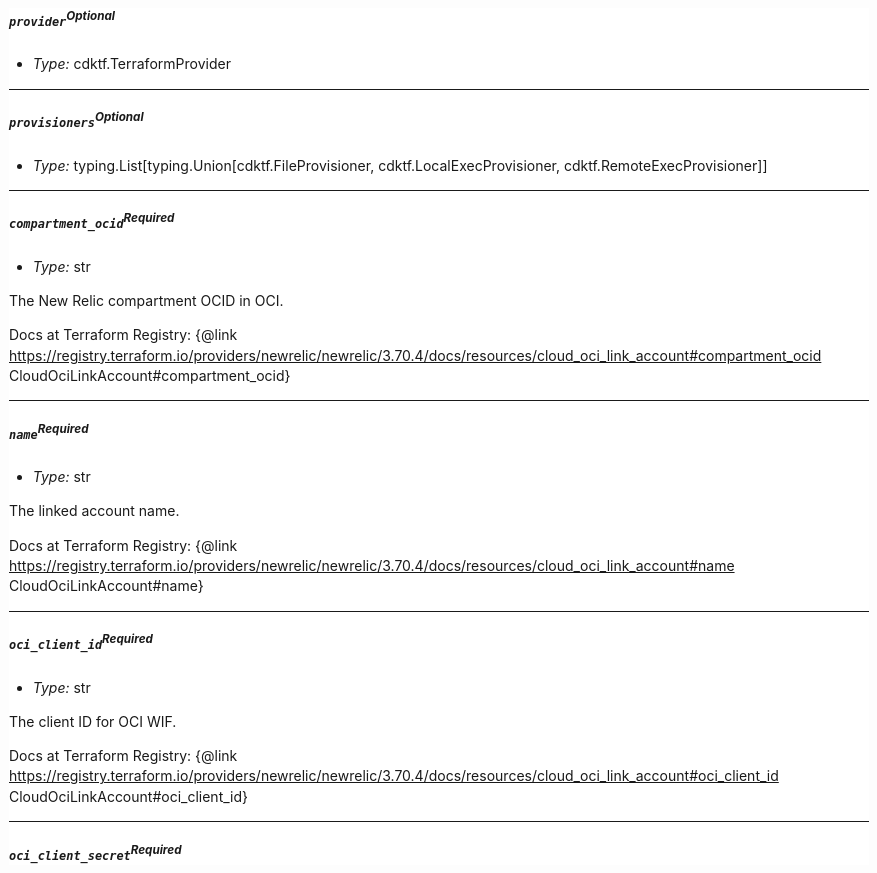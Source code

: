 ##### `provider`<sup>Optional</sup> <a name="provider" id="@cdktf/provider-newrelic.cloudOciLinkAccount.CloudOciLinkAccount.Initializer.parameter.provider"></a>

- *Type:* cdktf.TerraformProvider

---

##### `provisioners`<sup>Optional</sup> <a name="provisioners" id="@cdktf/provider-newrelic.cloudOciLinkAccount.CloudOciLinkAccount.Initializer.parameter.provisioners"></a>

- *Type:* typing.List[typing.Union[cdktf.FileProvisioner, cdktf.LocalExecProvisioner, cdktf.RemoteExecProvisioner]]

---

##### `compartment_ocid`<sup>Required</sup> <a name="compartment_ocid" id="@cdktf/provider-newrelic.cloudOciLinkAccount.CloudOciLinkAccount.Initializer.parameter.compartmentOcid"></a>

- *Type:* str

The New Relic compartment OCID in OCI.

Docs at Terraform Registry: {@link https://registry.terraform.io/providers/newrelic/newrelic/3.70.4/docs/resources/cloud_oci_link_account#compartment_ocid CloudOciLinkAccount#compartment_ocid}

---

##### `name`<sup>Required</sup> <a name="name" id="@cdktf/provider-newrelic.cloudOciLinkAccount.CloudOciLinkAccount.Initializer.parameter.name"></a>

- *Type:* str

The linked account name.

Docs at Terraform Registry: {@link https://registry.terraform.io/providers/newrelic/newrelic/3.70.4/docs/resources/cloud_oci_link_account#name CloudOciLinkAccount#name}

---

##### `oci_client_id`<sup>Required</sup> <a name="oci_client_id" id="@cdktf/provider-newrelic.cloudOciLinkAccount.CloudOciLinkAccount.Initializer.parameter.ociClientId"></a>

- *Type:* str

The client ID for OCI WIF.

Docs at Terraform Registry: {@link https://registry.terraform.io/providers/newrelic/newrelic/3.70.4/docs/resources/cloud_oci_link_account#oci_client_id CloudOciLinkAccount#oci_client_id}

---

##### `oci_client_secret`<sup>Required</sup> <a name="oci_client_secret" id="@cdktf/provider-newrelic.cloudOciLinkAccount.CloudOciLinkAccount.Initializer.parameter.ociClientSecret"></a>
